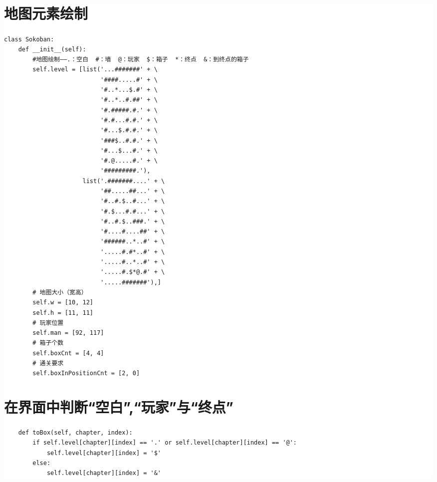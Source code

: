 # 地图元素绘制
    class Sokoban:
        def __init__(self):
            #地图绘制——.：空白  #：墙  @：玩家  $：箱子  *：终点  &：到终点的箱子
            self.level = [list('...#######' + \
                               '####.....#' + \
                               '#..*...$.#' + \
                               '#..*..#.##' + \
                               '#.#####.#.' + \
                               '#.#...#.#.' + \
                               '#...$.#.#.' + \
                               '###$..#.#.' + \
                               '#...$...#.' + \
                               '#.@.....#.' + \
                               '#########.'),
                          list('.#######....' + \
                               '##.....##...' + \
                               '#..#.$..#...' + \
                               '#.$...#.#...' + \
                               '#..#.$..###.' + \
                               '#....#....##' + \
                               '######..*..#' + \
                               '.....#.#*..#' + \
                               '.....#..*..#' + \
                               '.....#.$*@.#' + \
                               '.....#######'),]
            # 地图大小（宽高）
            self.w = [10, 12]
            self.h = [11, 11]
            # 玩家位置
            self.man = [92, 117]
            # 箱子个数
            self.boxCnt = [4, 4]
            # 通关要求
            self.boxInPositionCnt = [2, 0]
    
  # 在界面中判断“空白”,“玩家”与“终点”
        def toBox(self, chapter, index):
            if self.level[chapter][index] == '.' or self.level[chapter][index] == '@':
                self.level[chapter][index] = '$'
            else:
                self.level[chapter][index] = '&'
    